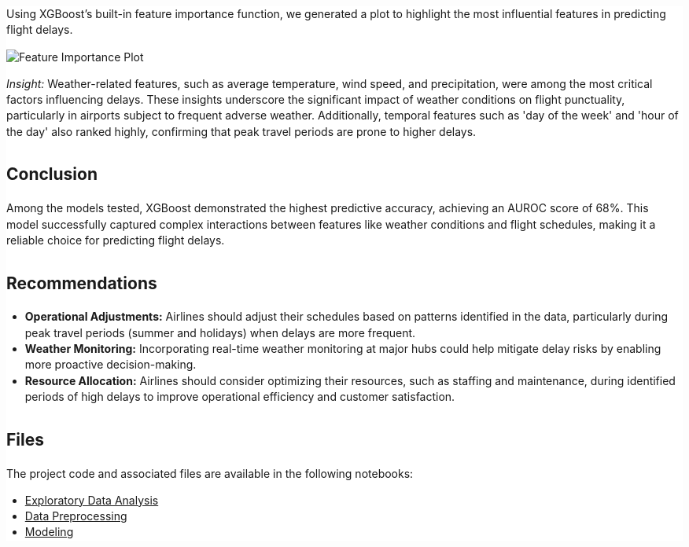 Using XGBoost’s built-in feature importance function, we generated a plot to highlight the most influential features in predicting flight delays.

![Feature Importance Plot](<link_to_image>)

*Insight:* Weather-related features, such as average temperature, wind speed, and precipitation, were among the most critical factors influencing delays. These insights underscore the significant impact of weather conditions on flight punctuality, particularly in airports subject to frequent adverse weather. Additionally, temporal features such as 'day of the week' and 'hour of the day' also ranked highly, confirming that peak travel periods are prone to higher delays.

## Conclusion

Among the models tested, XGBoost demonstrated the highest predictive accuracy, achieving an AUROC score of 68%. This model successfully captured complex interactions between features like weather conditions and flight schedules, making it a reliable choice for predicting flight delays.

## Recommendations

- **Operational Adjustments:** Airlines should adjust their schedules based on patterns identified in the data, particularly during peak travel periods (summer and holidays) when delays are more frequent.
- **Weather Monitoring:** Incorporating real-time weather monitoring at major hubs could help mitigate delay risks by enabling more proactive decision-making.
- **Resource Allocation:** Airlines should consider optimizing their resources, such as staffing and maintenance, during identified periods of high delays to improve operational efficiency and customer satisfaction.

## Files

The project code and associated files are available in the following notebooks:
- [Exploratory Data Analysis](<link_to_EDA_notebook>)
- [Data Preprocessing](<link_to_preprocessing_notebook>)
- [Modeling](<link_to_modeling_notebook>)
